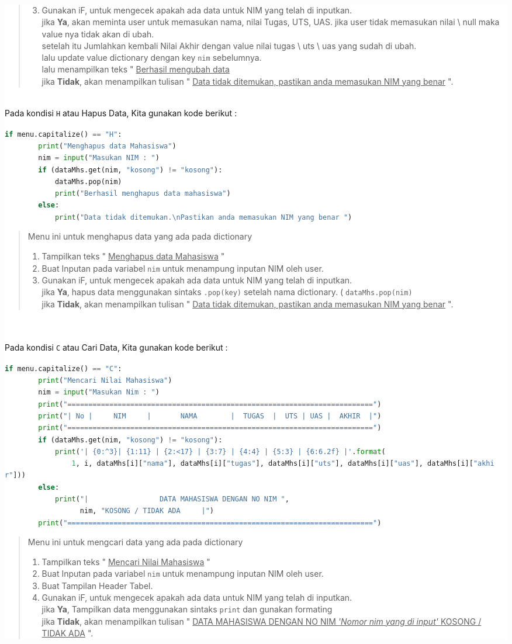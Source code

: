 > 3. Gunakan iF, untuk mengecek apakah ada data untuk NIM yang telah di inputkan.\
jika **Ya**, akan meminta user untuk memasukan nama, nilai Tugas, UTS, UAS. jika user tidak memasukan nilai \ null maka value nya tidak akan di ubah.\
setelah itu Jumlahkan kembali Nilai Akhir dengan value nilai tugas \ uts \ uas yang sudah di ubah.\
lalu update value dictionary dengan key `nim` sebelumnya.\
lalu menampilkan teks " <ins>Berhasil mengubah data</ins>\
jika **Tidak**, akan menampilkan tulisan " <ins>Data tidak ditemukan, pastikan anda memasukan NIM yang benar</ins> ".

\
Pada kondisi `H` atau Hapus Data, Kita gunakan kode berikut : 
```python
if menu.capitalize() == "H":
        print("Menghapus data Mahasiswa")
        nim = input("Masukan NIM : ")
        if (dataMhs.get(nim, "kosong") != "kosong"):
            dataMhs.pop(nim)
            print("Berhasil menghapus data mahasiswa")
        else:
            print("Data tidak ditemukan.\nPastikan anda memasukan NIM yang benar ")
```
> Menu ini untuk menghapus data yang ada pada dictionary
> 1. Tampilkan teks " <ins>Menghapus data Mahasiswa</ins> "
> 2. Buat Inputan pada variabel `nim` untuk menampung inputan NIM oleh user.
> 3. Gunakan iF, untuk mengecek apakah ada data untuk NIM yang telah di inputkan.\
jika **Ya**, hapus data menggunakan sintaks `.pop(key)` setelah nama dictionary. ( `dataMhs.pop(nim)`\
jika **Tidak**, akan menampilkan tulisan " <ins>Data tidak ditemukan, pastikan anda memasukan NIM yang benar</ins> ".

\
\
Pada kondisi `C` atau Cari Data, Kita gunakan kode berikut : 
```python
if menu.capitalize() == "C":
        print("Mencari Nilai Mahasiswa")
        nim = input("Masukan Nim : ")
        print("=========================================================================")
        print("| No |     NIM     |       NAMA        |  TUGAS  |  UTS | UAS |  AKHIR  |")
        print("=========================================================================")
        if (dataMhs.get(nim, "kosong") != "kosong"):
            print('| {0:^3}| {1:11} | {2:<17} | {3:7} | {4:4} | {5:3} | {6:6.2f} |'.format(
                1, i, dataMhs[i]["nama"], dataMhs[i]["tugas"], dataMhs[i]["uts"], dataMhs[i]["uas"], dataMhs[i]["akhir"]))
        else:
            print("|                 DATA MAHASISWA DENGAN NO NIM ",
                  nim, "KOSONG / TIDAK ADA     |")
        print("=========================================================================")
```
> Menu ini untuk mengcari data yang ada pada dictionary
> 1. Tampilkan teks " <ins>Mencari Nilai Mahasiswa</ins> "
> 2. Buat Inputan pada variabel `nim` untuk menampung inputan NIM oleh user.
> 3. Buat Tampilan Header Tabel.
> 3. Gunakan iF, untuk mengecek apakah ada data untuk NIM yang telah di inputkan.\
jika **Ya**, Tampilkan data menggunakan sintaks `print` dan gunakan formating\
jika **Tidak**, akan menampilkan tulisan " <ins>DATA MAHASISWA DENGAN NO NIM *'Nomor nim yang di input'* KOSONG / TIDAK ADA</ins> ".
